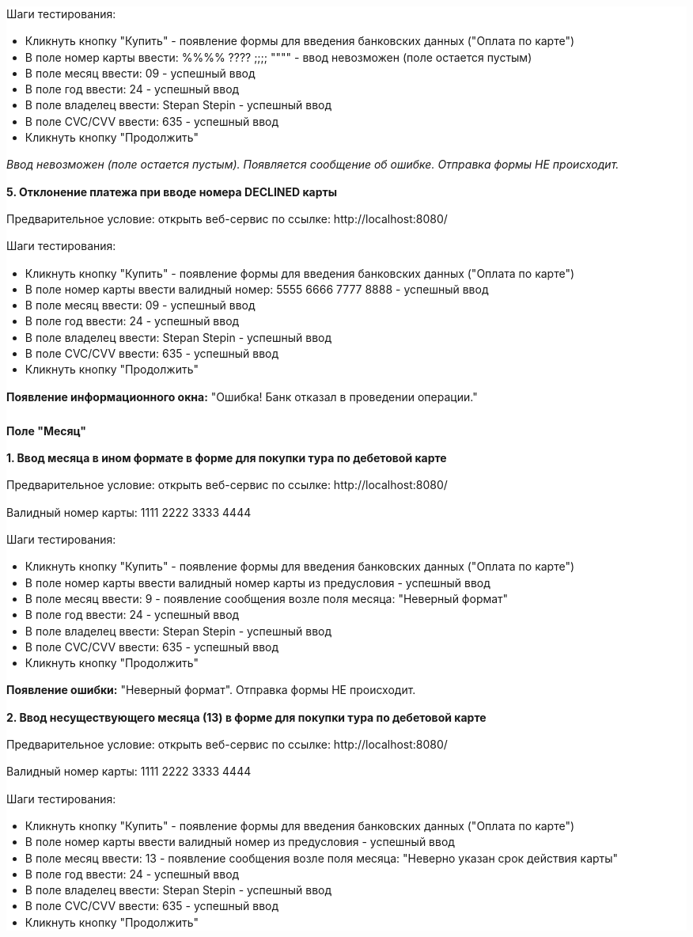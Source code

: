 Шаги тестирования:

- Кликнуть кнопку "Купить" - появление формы для введения банковских данных ("Оплата по карте")
- В поле номер карты ввести: %%%% ???? ;;;; """" - ввод невозможен (поле остается пустым)
- В поле месяц ввести: 09 - успешный ввод
- В поле год ввести: 24 - успешный ввод
- В поле владелец ввести: Stepan Stepin - успешный ввод
- В поле CVC/CVV ввести: 635 - успешный ввод
- Кликнуть кнопку "Продолжить"

*Ввод невозможен (поле остается пустым). Появляется сообщение об ошибке. Отправка формы НЕ происходит.*

**5. Отклонение платежа при вводе номера DECLINED карты**

Предварительное условие: открыть веб-сервис по ссылке: http://localhost:8080/

Шаги тестирования:

- Кликнуть кнопку "Купить" - появление формы для введения банковских данных ("Оплата по карте")
- В поле номер карты ввести валидный номер: 5555 6666 7777 8888 - успешный ввод
- В поле месяц ввести: 09 - успешный ввод
- В поле год ввести: 24 - успешный ввод
- В поле владелец ввести: Stepan Stepin - успешный ввод
- В поле CVC/CVV ввести: 635 - успешный ввод
- Кликнуть кнопку "Продолжить"

**Появление информационного окна:** "Ошибка! Банк отказал в проведении операции."

###
**Поле "Месяц"**

**1. Ввод месяца в ином формате в форме для покупки тура по дебетовой карте**

Предварительное условие: открыть веб-сервис по ссылке: http://localhost:8080/

Валидный номер карты: 1111 2222 3333 4444

Шаги тестирования:

- Кликнуть кнопку "Купить" - появление формы для введения банковских данных ("Оплата по карте")
- В поле номер карты ввести валидный номер карты из предусловия - успешный ввод
- В поле месяц ввести: 9 - появление сообщения возле поля месяца: "Неверный формат"
- В поле год ввести: 24 - успешный ввод
- В поле владелец ввести: Stepan Stepin - успешный ввод
- В поле CVC/CVV ввести: 635 - успешный ввод
- Кликнуть кнопку "Продолжить"

**Появление ошибки:** "Неверный формат". Отправка формы НЕ происходит.

**2. Ввод несуществующего месяца (13) в форме для покупки тура по дебетовой карте**

Предварительное условие: открыть веб-сервис по ссылке: http://localhost:8080/

Валидный номер карты: 1111 2222 3333 4444

Шаги тестирования:

- Кликнуть кнопку "Купить" - появление формы для введения банковских данных ("Оплата по карте")
- В поле номер карты ввести валидный номер из предусловия - успешный ввод
- В поле месяц ввести: 13 - появление сообщения возле поля месяца: "Неверно указан срок действия карты"
- В поле год ввести: 24 - успешный ввод
- В поле владелец ввести: Stepan Stepin - успешный ввод
- В поле CVC/CVV ввести: 635 - успешный ввод
- Кликнуть кнопку "Продолжить"
